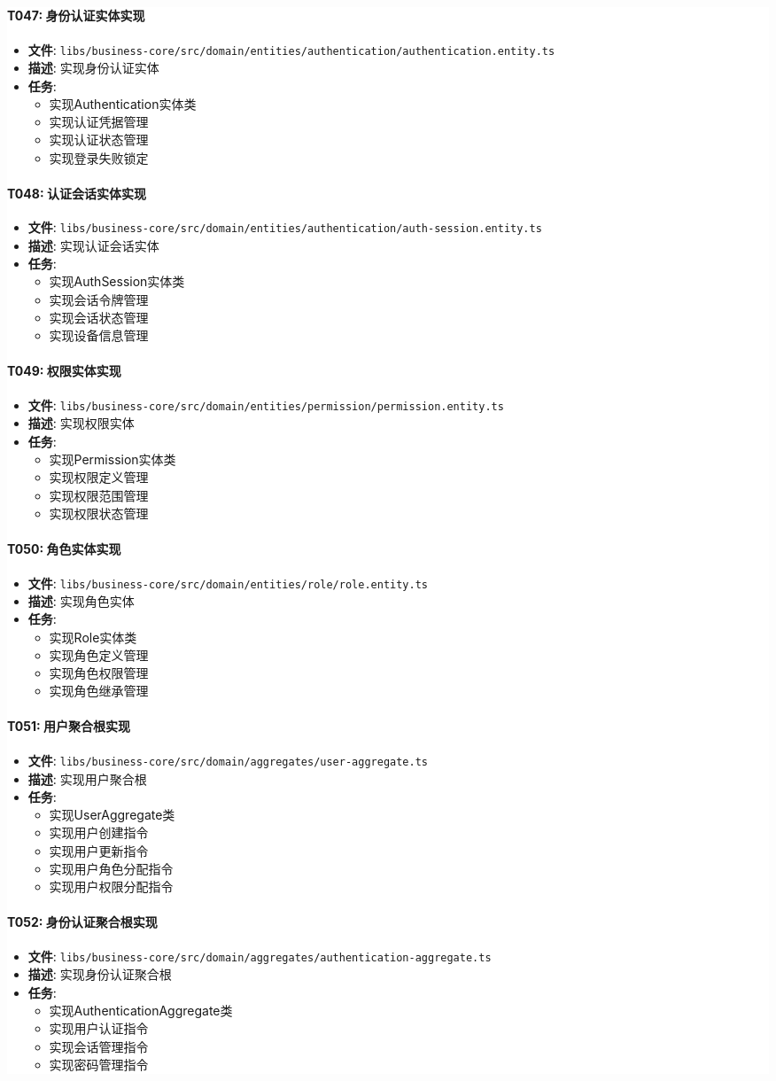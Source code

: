 #### T047: 身份认证实体实现
- **文件**: `libs/business-core/src/domain/entities/authentication/authentication.entity.ts`
- **描述**: 实现身份认证实体
- **任务**:
  - 实现Authentication实体类
  - 实现认证凭据管理
  - 实现认证状态管理
  - 实现登录失败锁定

#### T048: 认证会话实体实现
- **文件**: `libs/business-core/src/domain/entities/authentication/auth-session.entity.ts`
- **描述**: 实现认证会话实体
- **任务**:
  - 实现AuthSession实体类
  - 实现会话令牌管理
  - 实现会话状态管理
  - 实现设备信息管理

#### T049: 权限实体实现
- **文件**: `libs/business-core/src/domain/entities/permission/permission.entity.ts`
- **描述**: 实现权限实体
- **任务**:
  - 实现Permission实体类
  - 实现权限定义管理
  - 实现权限范围管理
  - 实现权限状态管理

#### T050: 角色实体实现
- **文件**: `libs/business-core/src/domain/entities/role/role.entity.ts`
- **描述**: 实现角色实体
- **任务**:
  - 实现Role实体类
  - 实现角色定义管理
  - 实现角色权限管理
  - 实现角色继承管理

#### T051: 用户聚合根实现
- **文件**: `libs/business-core/src/domain/aggregates/user-aggregate.ts`
- **描述**: 实现用户聚合根
- **任务**:
  - 实现UserAggregate类
  - 实现用户创建指令
  - 实现用户更新指令
  - 实现用户角色分配指令
  - 实现用户权限分配指令

#### T052: 身份认证聚合根实现
- **文件**: `libs/business-core/src/domain/aggregates/authentication-aggregate.ts`
- **描述**: 实现身份认证聚合根
- **任务**:
  - 实现AuthenticationAggregate类
  - 实现用户认证指令
  - 实现会话管理指令
  - 实现密码管理指令
